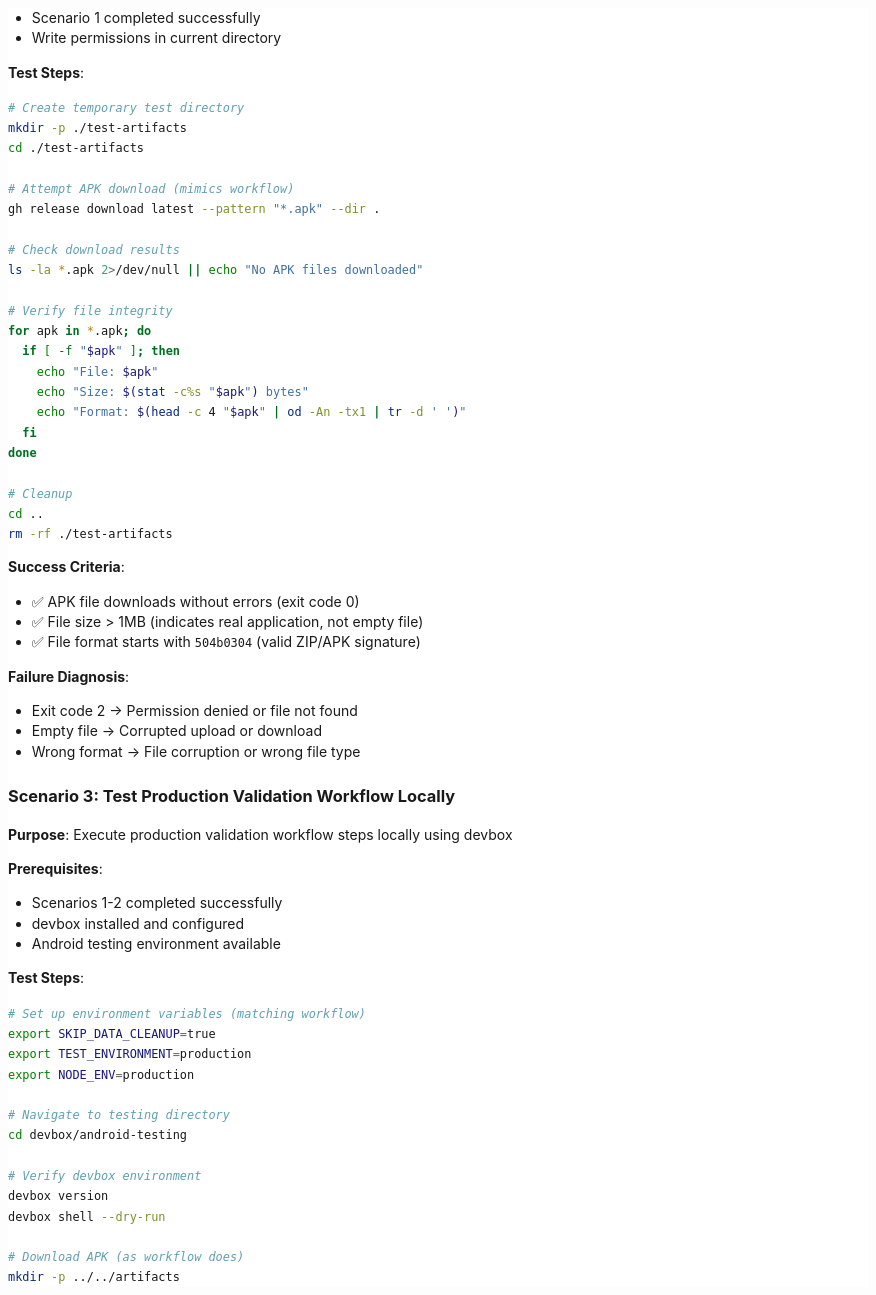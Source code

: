 - Scenario 1 completed successfully
- Write permissions in current directory

**Test Steps**:

```bash
# Create temporary test directory
mkdir -p ./test-artifacts
cd ./test-artifacts

# Attempt APK download (mimics workflow)
gh release download latest --pattern "*.apk" --dir .

# Check download results
ls -la *.apk 2>/dev/null || echo "No APK files downloaded"

# Verify file integrity
for apk in *.apk; do
  if [ -f "$apk" ]; then
    echo "File: $apk"
    echo "Size: $(stat -c%s "$apk") bytes"
    echo "Format: $(head -c 4 "$apk" | od -An -tx1 | tr -d ' ')"
  fi
done

# Cleanup
cd ..
rm -rf ./test-artifacts
```

**Success Criteria**:

- ✅ APK file downloads without errors (exit code 0)
- ✅ File size > 1MB (indicates real application, not empty file)
- ✅ File format starts with `504b0304` (valid ZIP/APK signature)

**Failure Diagnosis**:

- Exit code 2 → Permission denied or file not found
- Empty file → Corrupted upload or download
- Wrong format → File corruption or wrong file type

### Scenario 3: Test Production Validation Workflow Locally

**Purpose**: Execute production validation workflow steps locally using devbox

**Prerequisites**:

- Scenarios 1-2 completed successfully
- devbox installed and configured
- Android testing environment available

**Test Steps**:

```bash
# Set up environment variables (matching workflow)
export SKIP_DATA_CLEANUP=true
export TEST_ENVIRONMENT=production
export NODE_ENV=production

# Navigate to testing directory
cd devbox/android-testing

# Verify devbox environment
devbox version
devbox shell --dry-run

# Download APK (as workflow does)
mkdir -p ../../artifacts
```